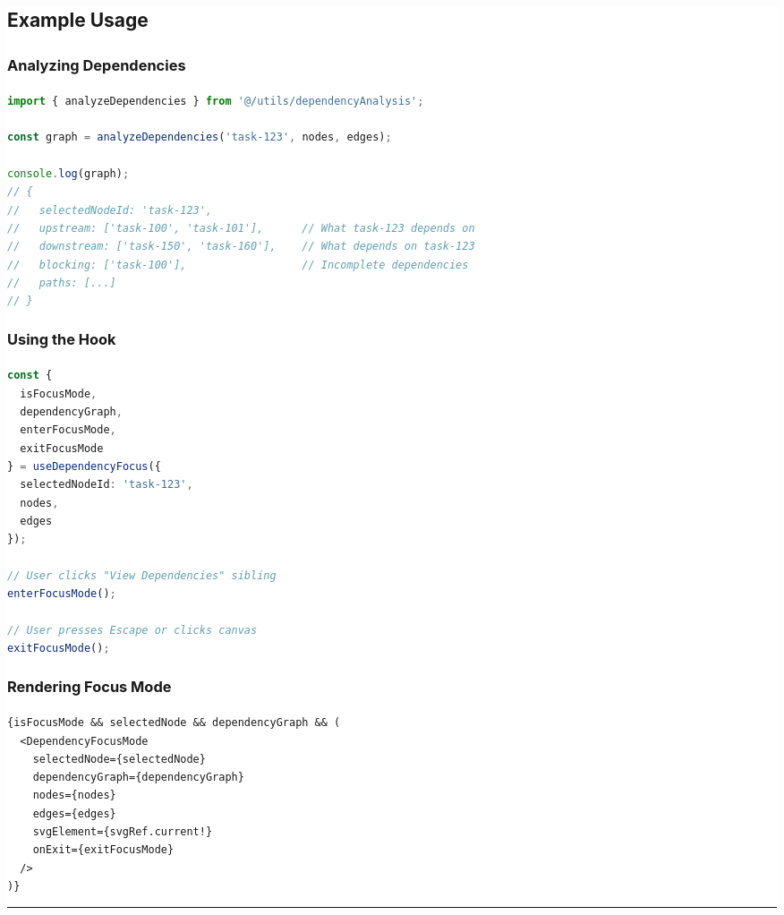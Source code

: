 
## Example Usage

### Analyzing Dependencies

```typescript
import { analyzeDependencies } from '@/utils/dependencyAnalysis';

const graph = analyzeDependencies('task-123', nodes, edges);

console.log(graph);
// {
//   selectedNodeId: 'task-123',
//   upstream: ['task-100', 'task-101'],      // What task-123 depends on
//   downstream: ['task-150', 'task-160'],    // What depends on task-123
//   blocking: ['task-100'],                  // Incomplete dependencies
//   paths: [...]
// }
```

### Using the Hook

```typescript
const {
  isFocusMode,
  dependencyGraph,
  enterFocusMode,
  exitFocusMode
} = useDependencyFocus({
  selectedNodeId: 'task-123',
  nodes,
  edges
});

// User clicks "View Dependencies" sibling
enterFocusMode();

// User presses Escape or clicks canvas
exitFocusMode();
```

### Rendering Focus Mode

```tsx
{isFocusMode && selectedNode && dependencyGraph && (
  <DependencyFocusMode
    selectedNode={selectedNode}
    dependencyGraph={dependencyGraph}
    nodes={nodes}
    edges={edges}
    svgElement={svgRef.current!}
    onExit={exitFocusMode}
  />
)}
```

---